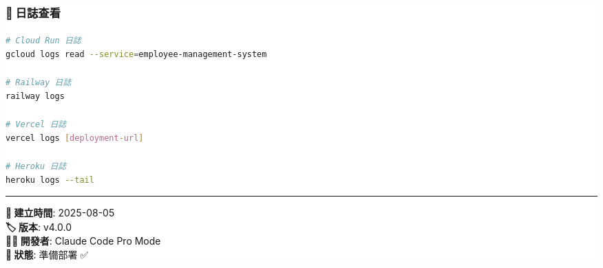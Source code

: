 ### 📝 日誌查看
```bash
# Cloud Run 日誌
gcloud logs read --service=employee-management-system

# Railway 日誌
railway logs

# Vercel 日誌
vercel logs [deployment-url]

# Heroku 日誌
heroku logs --tail
```

---

**📅 建立時間**: 2025-08-05  
**🏷️ 版本**: v4.0.0  
**👨‍💻 開發者**: Claude Code Pro Mode  
**🔄 狀態**: 準備部署 ✅